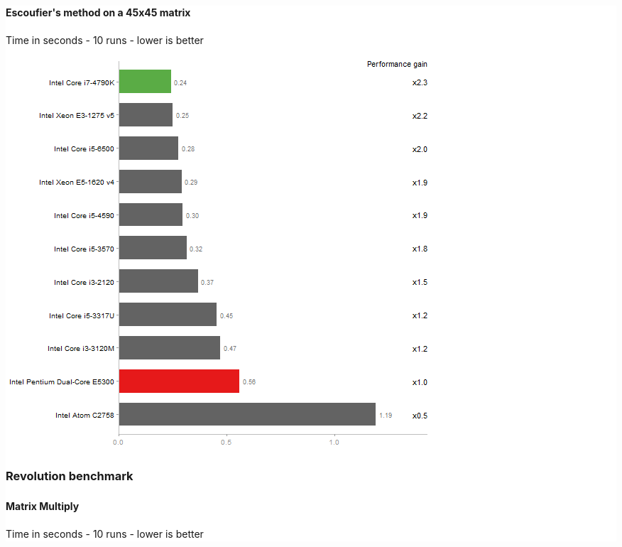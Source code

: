 

#### Escoufier's method on a 45x45 matrix 

Time in seconds - 10 runs - lower is better

![](gen/img/img_pl_l2_b1_t7.png)



### Revolution benchmark

#### Matrix Multiply 

Time in seconds - 10 runs - lower is better
